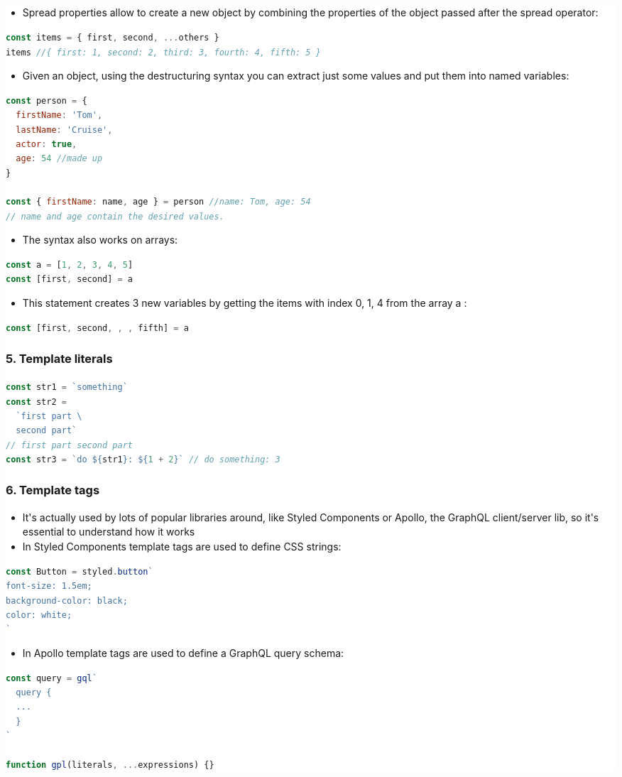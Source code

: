 * Spread properties allow to create a new object by combining the properties of the object passed after the spread operator:
```js
const items = { first, second, ...others }
items //{ first: 1, second: 2, third: 3, fourth: 4, fifth: 5 }
```

* Given an object, using the destructuring syntax you can extract just some values and put them into named variables:
```js
const person = {
  firstName: 'Tom',
  lastName: 'Cruise',
  actor: true,
  age: 54 //made up
} 

const { firstName: name, age } = person //name: Tom, age: 54
// name and age contain the desired values.
```

* The syntax also works on arrays:
```js
const a = [1, 2, 3, 4, 5]
const [first, second] = a
```

* This statement creates 3 new variables by getting the items with index 0, 1, 4 from the array a :
```js
const [first, second, , , fifth] = a
```

### 5. Template literals

```js
const str1 = `something`
const str2 = 
  `first part \
  second part` 
// first part second part
const str3 = `do ${str1}: ${1 + 2}` // do something: 3
```

### 6. Template tags
* It's actually used by lots of popular libraries around, like Styled Components or Apollo, the GraphQL client/server lib, so it's essential to understand how it works
* In Styled Components template tags are used to define CSS strings:
```js
const Button = styled.button`
font-size: 1.5em;
background-color: black;
color: white;
`
```
* In Apollo template tags are used to define a GraphQL query schema:
```js
const query = gql`
  query {
  ...
  }
`

function gpl(literals, ...expressions) {}
```
